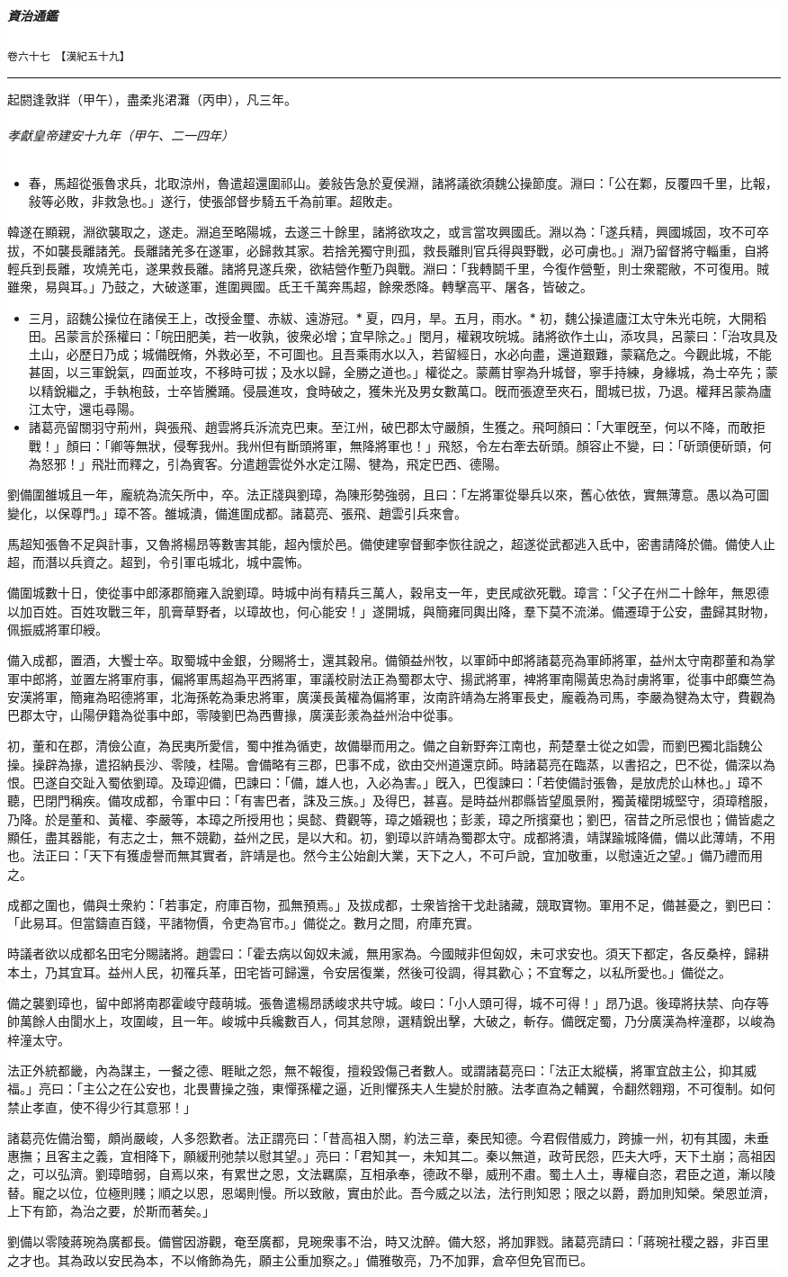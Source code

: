 

##### 資治通鑑

`卷六十七　【漢紀五十九】`

* * *

起閼逢敦牂（甲午），盡柔兆涒灘（丙申），凡三年。

###### 孝獻皇帝建安十九年（甲午、二一四年）

*   春，馬超從張魯求兵，北取涼州，魯遣超還圍祁山。姜敍告急於夏侯淵，諸將議欲須魏公操節度。淵曰：「公在鄴，反覆四千里，比報，敍等必敗，非救急也。」遂行，使張郃督步騎五千為前軍。超敗走。

韓遂在顯親，淵欲襲取之，遂走。淵追至略陽城，去遂三十餘里，諸將欲攻之，或言當攻興國氐。淵以為：「遂兵精，興國城固，攻不可卒拔，不如襲長離諸羌。長離諸羌多在遂軍，必歸救其家。若捨羌獨守則孤，救長離則官兵得與野戰，必可虜也。」淵乃留督將守輜重，自將輕兵到長離，攻燒羌屯，遂果救長離。諸將見遂兵衆，欲結營作塹乃與戰。淵曰：「我轉鬬千里，今復作營塹，則士衆罷敝，不可復用。賊雖衆，易與耳。」乃鼓之，大破遂軍，進圍興國。氐王千萬奔馬超，餘衆悉降。轉擊高平、屠各，皆破之。

*   三月，詔魏公操位在諸侯王上，改授金璽、赤紱、遠游冠。*       夏，四月，旱。五月，雨水。*
初，魏公操遣廬江太守朱光屯皖，大開稻田。呂蒙言於孫權曰：「皖田肥美，若一收孰，彼衆必增；宜早除之。」閏月，權親攻皖城。諸將欲作土山，添攻具，呂蒙曰：「治攻具及土山，必歷日乃成；城備旣脩，外救必至，不可圖也。且吾乘雨水以入，若留經日，水必向盡，還道艱難，蒙竊危之。今觀此城，不能甚固，以三軍銳氣，四面並攻，不移時可拔；及水以歸，全勝之道也。」權從之。蒙薦甘寧為升城督，寧手持練，身緣城，為士卒先；蒙以精銳繼之，手執枹鼓，士卒皆騰踊。侵晨進攻，食時破之，獲朱光及男女數萬口。旣而張遼至夾石，聞城已拔，乃退。權拜呂蒙為廬江太守，還屯尋陽。
*   諸葛亮留關羽守荊州，與張飛、趙雲將兵泝流克巴東。至江州，破巴郡太守嚴顏，生獲之。飛呵顏曰：「大軍旣至，何以不降，而敢拒戰！」顏曰：「卿等無狀，侵奪我州。我州但有斷頭將軍，無降將軍也！」飛怒，令左右牽去斫頭。顏容止不變，曰：「斫頭便斫頭，何為怒邪！」飛壯而釋之，引為賓客。分遣趙雲從外水定江陽、犍為，飛定巴西、德陽。

劉備圍雒城且一年，龐統為流矢所中，卒。法正牋與劉璋，為陳形勢強弱，且曰：「左將軍從舉兵以來，舊心依依，實無薄意。愚以為可圖變化，以保尊門。」璋不答。雒城潰，備進圍成都。諸葛亮、張飛、趙雲引兵來會。

馬超知張魯不足與計事，又魯將楊昂等數害其能，超內懷於邑。備使建寧督郵李恢往說之，超遂從武都逃入氐中，密書請降於備。備使人止超，而潛以兵資之。超到，令引軍屯城北，城中震怖。

備圍城數十日，使從事中郎涿郡簡雍入說劉璋。時城中尚有精兵三萬人，穀帛支一年，吏民咸欲死戰。璋言：「父子在州二十餘年，無恩德以加百姓。百姓攻戰三年，肌膏草野者，以璋故也，何心能安！」遂開城，與簡雍同輿出降，羣下莫不流涕。備遷璋于公安，盡歸其財物，佩振威將軍印綬。

備入成都，置酒，大饗士卒。取蜀城中金銀，分賜將士，還其穀帛。備領益州牧，以軍師中郎將諸葛亮為軍師將軍，益州太守南郡董和為掌軍中郎將，並置左將軍府事，偏將軍馬超為平西將軍，軍議校尉法正為蜀郡太守、揚武將軍，裨將軍南陽黃忠為討虜將軍，從事中郎麋竺為安漢將軍，簡雍為昭德將軍，北海孫乾為秉忠將軍，廣漢長黃權為偏將軍，汝南許靖為左將軍長史，龐羲為司馬，李嚴為犍為太守，費觀為巴郡太守，山陽伊籍為從事中郎，零陵劉巴為西曹掾，廣漢彭羕為益州治中從事。

初，董和在郡，清儉公直，為民夷所愛信，蜀中推為循吏，故備舉而用之。備之自新野奔江南也，荊楚羣士從之如雲，而劉巴獨北詣魏公操。操辟為掾，遣招納長沙、零陵，桂陽。會備略有三郡，巴事不成，欲由交州道還京師。時諸葛亮在臨蒸，以書招之，巴不從，備深以為恨。巴遂自交趾入蜀依劉璋。及璋迎備，巴諫曰：「備，雄人也，入必為害。」旣入，巴復諫曰：「若使備討張魯，是放虎於山林也。」璋不聽，巴閉門稱疾。備攻成都，令軍中曰：「有害巴者，誅及三族。」及得巴，甚喜。是時益州郡縣皆望風景附，獨黃權閉城堅守，須璋稽服，乃降。於是董和、黃權、李嚴等，本璋之所授用也；吳懿、費觀等，璋之婚親也；彭羕，璋之所擯棄也；劉巴，宿昔之所忌恨也；備皆處之顯任，盡其器能，有志之士，無不競勸，益州之民，是以大和。初，劉璋以許靖為蜀郡太守。成都將潰，靖謀踰城降備，備以此薄靖，不用也。法正曰：「天下有獲虛譽而無其實者，許靖是也。然今主公始創大業，天下之人，不可戶說，宜加敬重，以慰遠近之望。」備乃禮而用之。

成都之圍也，備與士衆約：「若事定，府庫百物，孤無預焉。」及拔成都，士衆皆捨干戈赴諸藏，競取寶物。軍用不足，備甚憂之，劉巴曰：「此易耳。但當鑄直百錢，平諸物價，令吏為官市。」備從之。數月之間，府庫充實。

時議者欲以成都名田宅分賜諸將。趙雲曰：「霍去病以匈奴未滅，無用家為。今國賊非但匈奴，未可求安也。須天下都定，各反桑梓，歸耕本土，乃其宜耳。益州人民，初罹兵革，田宅皆可歸還，令安居復業，然後可役調，得其歡心；不宜奪之，以私所愛也。」備從之。

備之襲劉璋也，留中郎將南郡霍峻守葭萌城。張魯遣楊昂誘峻求共守城。峻曰：「小人頭可得，城不可得！」昂乃退。後璋將扶禁、向存等帥萬餘人由閬水上，攻圍峻，且一年。峻城中兵纔數百人，伺其怠隙，選精銳出擊，大破之，斬存。備旣定蜀，乃分廣漢為梓潼郡，以峻為梓潼太守。

法正外統都畿，內為謀主，一餐之德、睚眦之怨，無不報復，擅殺毀傷己者數人。或謂諸葛亮曰：「法正太縱橫，將軍宜啟主公，抑其威福。」亮曰：「主公之在公安也，北畏曹操之強，東憚孫權之逼，近則懼孫夫人生變於肘腋。法孝直為之輔翼，令翻然翱翔，不可復制。如何禁止孝直，使不得少行其意邪！」

諸葛亮佐備治蜀，頗尚嚴峻，人多怨歎者。法正謂亮曰：「昔高祖入關，約法三章，秦民知德。今君假借威力，跨據一州，初有其國，未垂惠撫；且客主之義，宜相降下，願緩刑弛禁以慰其望。」亮曰：「君知其一，未知其二。秦以無道，政苛民怨，匹夫大呼，天下土崩；高祖因之，可以弘濟。劉璋暗弱，自焉以來，有累世之恩，文法羈縻，互相承奉，德政不舉，威刑不肅。蜀土人土，專權自恣，君臣之道，漸以陵替。寵之以位，位極則賤；順之以恩，恩竭則慢。所以致敝，實由於此。吾今威之以法，法行則知恩；限之以爵，爵加則知榮。榮恩並濟，上下有節，為治之要，於斯而著矣。」

劉備以零陵蔣琬為廣都長。備嘗因游觀，奄至廣都，見琬衆事不治，時又沈醉。備大怒，將加罪戮。諸葛亮請曰：「蔣琬社稷之器，非百里之才也。其為政以安民為本，不以脩飾為先，願主公重加察之。」備雅敬亮，乃不加罪，倉卒但免官而已。
